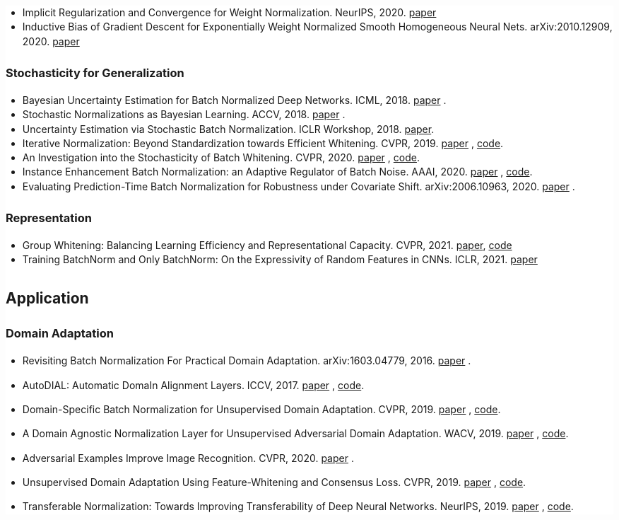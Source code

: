 - Implicit Regularization and Convergence for Weight Normalization. NeurIPS, 2020. [paper](https://proceedings.neurips.cc/paper/2020/file/1de7d2b90d554be9f0db1c338e80197d-Paper.pdf)
- Inductive Bias of Gradient Descent for Exponentially Weight Normalized Smooth Homogeneous Neural Nets. arXiv:2010.12909, 2020. [paper](https://arxiv.org/abs/2010.12909)

### Stochasticity for Generalization



- Bayesian Uncertainty Estimation for Batch Normalized Deep Networks. ICML, 2018.  [paper](http://proceedings.mlr.press/v80/teye18a.html) .
- Stochastic Normalizations as Bayesian Learning. ACCV, 2018.  [paper](https://arxiv.org/abs/1811.00639) .
- Uncertainty Estimation via Stochastic Batch Normalization. ICLR Workshop, 2018.  [paper](https://arxiv.org/abs/1802.04893).
- Iterative Normalization: Beyond Standardization towards Efficient Whitening. CVPR, 2019.  [paper](https://arxiv.org/abs/1904.03441) ,  [code](https://github.com/huangleiBuaa/IterNorm).
- An Investigation into the Stochasticity of Batch Whitening. CVPR, 2020.  [paper](https://arxiv.org/abs/2003.12327) ,  [code](https://github.com/huangleiBuaa/StochasticityBW).
- Instance Enhancement Batch Normalization: an Adaptive Regulator of Batch Noise. AAAI, 2020.  [paper](https://arxiv.org/abs/1908.04008) ,  [code](https://github.com/gbup-group/IEBN).
- Evaluating Prediction-Time Batch Normalization for Robustness under Covariate Shift. arXiv:2006.10963, 2020. [paper](https://arxiv.org/abs/2006.10963) .

### Representation

- Group Whitening: Balancing Learning Efficiency and Representational Capacity. CVPR, 2021. [paper](https://arxiv.org/abs/2009.13333), [code](https://github.com/huangleiBuaa/GroupWhitening)
- Training BatchNorm and Only BatchNorm: On the Expressivity of Random Features in CNNs. ICLR, 2021. [paper](https://openreview.net/forum?id=vYeQQ29Tbvx)



## Application

### Domain Adaptation

- Revisiting Batch Normalization For Practical Domain Adaptation. arXiv:1603.04779, 2016.  [paper](https://arxiv.org/abs/1603.04779) .

- AutoDIAL: Automatic DomaIn Alignment Layers. ICCV, 2017.  [paper](https://arxiv.org/abs/1704.08082) ,  [code](https://github.com/ducksoup/autodial/blob/master/README.md).

- Domain-Specific Batch Normalization for Unsupervised Domain Adaptation. CVPR, 2019.  [paper](https://arxiv.org/abs/1906.03950) ,  [code](https://github.com/wgchang/DSBN).

- A Domain Agnostic Normalization Layer for Unsupervised Adversarial Domain Adaptation. WACV, 2019.  [paper](https://arxiv.org/abs/1809.05298) ,  [code](https://github.com/RobRomijnders/dan).

- Adversarial Examples Improve Image Recognition. CVPR, 2020.  [paper](https://arxiv.org/abs/1911.09665) .

- Unsupervised Domain Adaptation Using Feature-Whitening and Consensus Loss. CVPR, 2019.  [paper](https://arxiv.org/abs/1903.03215) ,  [code](https://github.com/roysubhankar/dwt-domain-adaptation).

- Transferable Normalization: Towards Improving Transferability of Deep Neural Networks. NeurIPS, 2019.  [paper](https://papers.nips.cc/paper/2019/file/fd2c5e4680d9a01dba3aada5ece22270-Paper.pdf) ,  [code](https://github.com/thuml/TransNorm).
